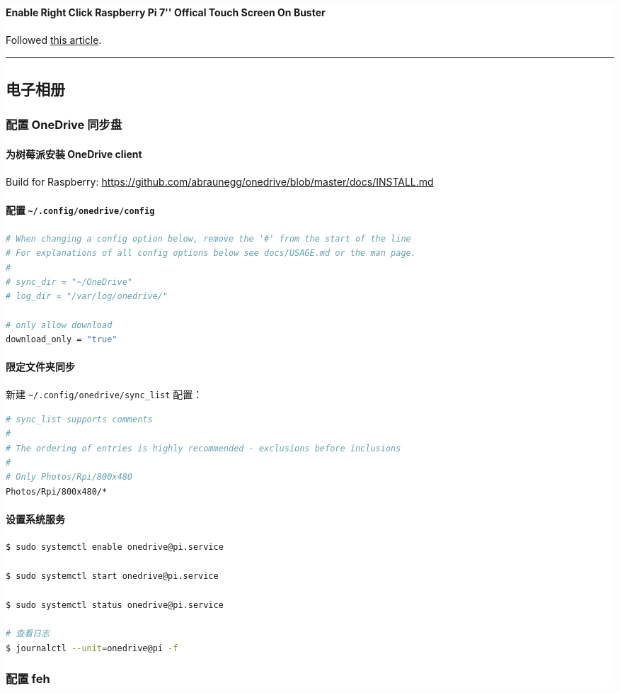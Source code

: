 #### Enable Right Click Raspberry Pi 7'' Offical Touch Screen On Buster

Followed [this article](https://fmirkes.github.io/articles/20190827.html).

___

## 电子相册

### 配置 OneDrive 同步盘

#### 为树莓派安装 OneDrive client

Build for Raspberry: https://github.com/abraunegg/onedrive/blob/master/docs/INSTALL.md

#### 配置 `~/.config/onedrive/config`

```bash
# When changing a config option below, remove the '#' from the start of the line
# For explanations of all config options below see docs/USAGE.md or the man page.
#
# sync_dir = "~/OneDrive"
# log_dir = "/var/log/onedrive/"

# only allow download
download_only = "true"
```

#### 限定文件夹同步

新建 `~/.config/onedrive/sync_list` 配置：

```bash
# sync_list supports comments
# 
# The ordering of entries is highly recommended - exclusions before inclusions
#
# Only Photos/Rpi/800x480
Photos/Rpi/800x480/*
```

#### 设置系统服务

```bash
$ sudo systemctl enable onedrive@pi.service

$ sudo systemctl start onedrive@pi.service

$ sudo systemctl status onedrive@pi.service

# 查看日志
$ journalctl --unit=onedrive@pi -f
```

### 配置 feh
